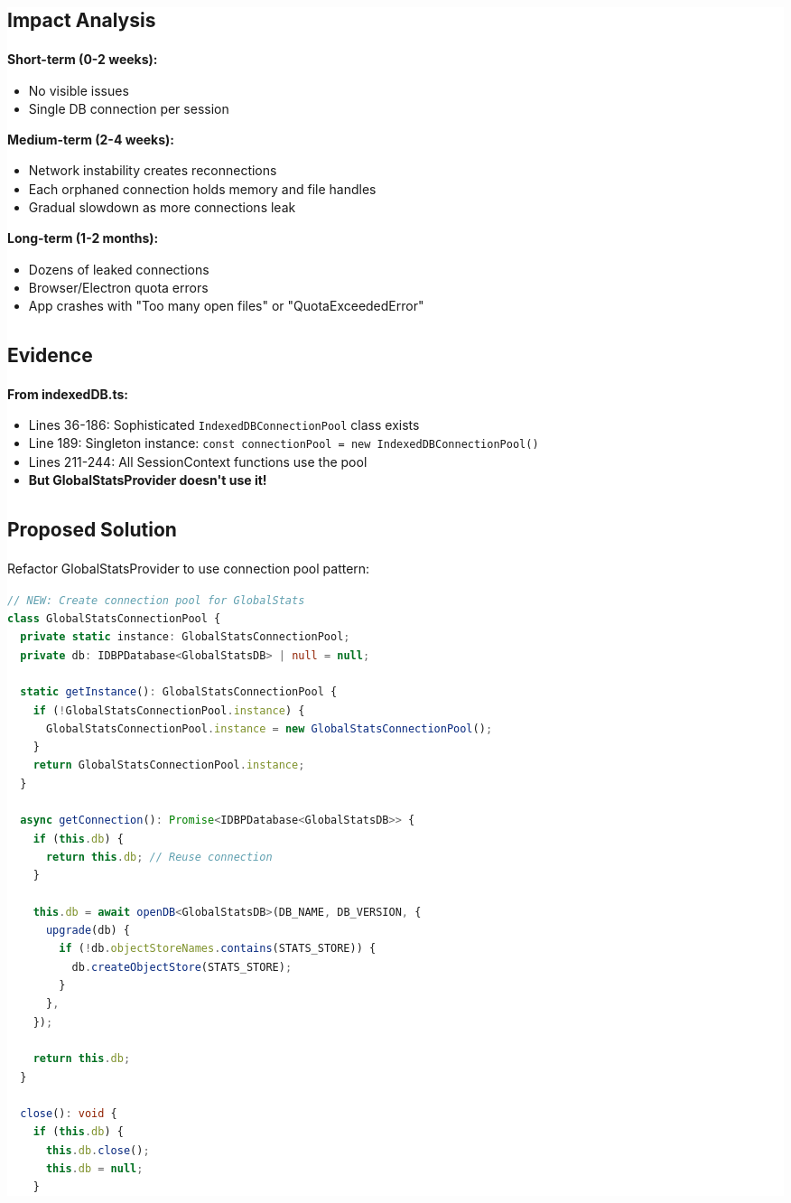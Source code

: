 ## Impact Analysis

**Short-term (0-2 weeks):**

- No visible issues
- Single DB connection per session

**Medium-term (2-4 weeks):**

- Network instability creates reconnections
- Each orphaned connection holds memory and file handles
- Gradual slowdown as more connections leak

**Long-term (1-2 months):**

- Dozens of leaked connections
- Browser/Electron quota errors
- App crashes with "Too many open files" or "QuotaExceededError"

## Evidence

**From indexedDB.ts:**

- Lines 36-186: Sophisticated `IndexedDBConnectionPool` class exists
- Line 189: Singleton instance: `const connectionPool = new IndexedDBConnectionPool()`
- Lines 211-244: All SessionContext functions use the pool
- **But GlobalStatsProvider doesn't use it!**

## Proposed Solution

Refactor GlobalStatsProvider to use connection pool pattern:

```typescript
// NEW: Create connection pool for GlobalStats
class GlobalStatsConnectionPool {
  private static instance: GlobalStatsConnectionPool;
  private db: IDBPDatabase<GlobalStatsDB> | null = null;

  static getInstance(): GlobalStatsConnectionPool {
    if (!GlobalStatsConnectionPool.instance) {
      GlobalStatsConnectionPool.instance = new GlobalStatsConnectionPool();
    }
    return GlobalStatsConnectionPool.instance;
  }

  async getConnection(): Promise<IDBPDatabase<GlobalStatsDB>> {
    if (this.db) {
      return this.db; // Reuse connection
    }

    this.db = await openDB<GlobalStatsDB>(DB_NAME, DB_VERSION, {
      upgrade(db) {
        if (!db.objectStoreNames.contains(STATS_STORE)) {
          db.createObjectStore(STATS_STORE);
        }
      },
    });

    return this.db;
  }

  close(): void {
    if (this.db) {
      this.db.close();
      this.db = null;
    }
```
